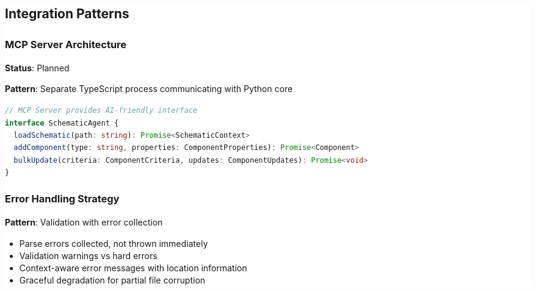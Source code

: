 
## Integration Patterns

### MCP Server Architecture
**Status**: Planned

**Pattern**: Separate TypeScript process communicating with Python core

```typescript
// MCP Server provides AI-friendly interface
interface SchematicAgent {
  loadSchematic(path: string): Promise<SchematicContext>
  addComponent(type: string, properties: ComponentProperties): Promise<Component>
  bulkUpdate(criteria: ComponentCriteria, updates: ComponentUpdates): Promise<void>
}
```

### Error Handling Strategy
**Pattern**: Validation with error collection
- Parse errors collected, not thrown immediately
- Validation warnings vs hard errors
- Context-aware error messages with location information
- Graceful degradation for partial file corruption
